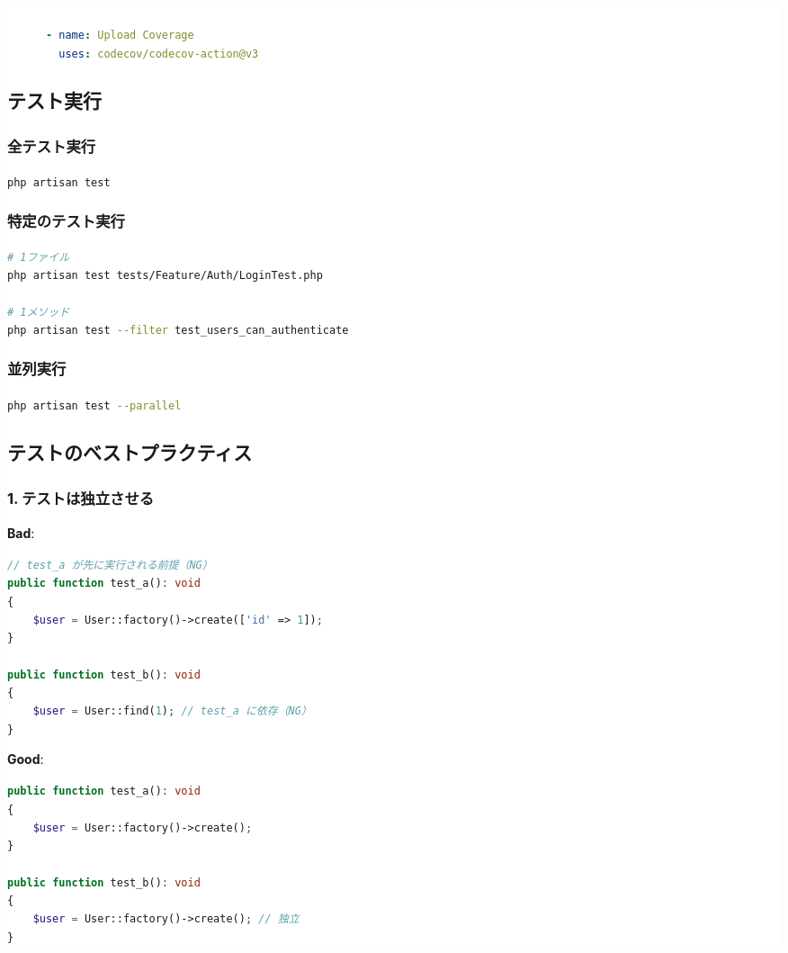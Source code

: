 ```yaml

      - name: Upload Coverage
        uses: codecov/codecov-action@v3
```

## テスト実行

### 全テスト実行

```bash
php artisan test
```

### 特定のテスト実行

```bash
# 1ファイル
php artisan test tests/Feature/Auth/LoginTest.php

# 1メソッド
php artisan test --filter test_users_can_authenticate
```

### 並列実行

```bash
php artisan test --parallel
```

## テストのベストプラクティス

### 1. テストは独立させる

**Bad**:
```php
// test_a が先に実行される前提（NG）
public function test_a(): void
{
    $user = User::factory()->create(['id' => 1]);
}

public function test_b(): void
{
    $user = User::find(1); // test_a に依存（NG）
}
```

**Good**:
```php
public function test_a(): void
{
    $user = User::factory()->create();
}

public function test_b(): void
{
    $user = User::factory()->create(); // 独立
}
```
